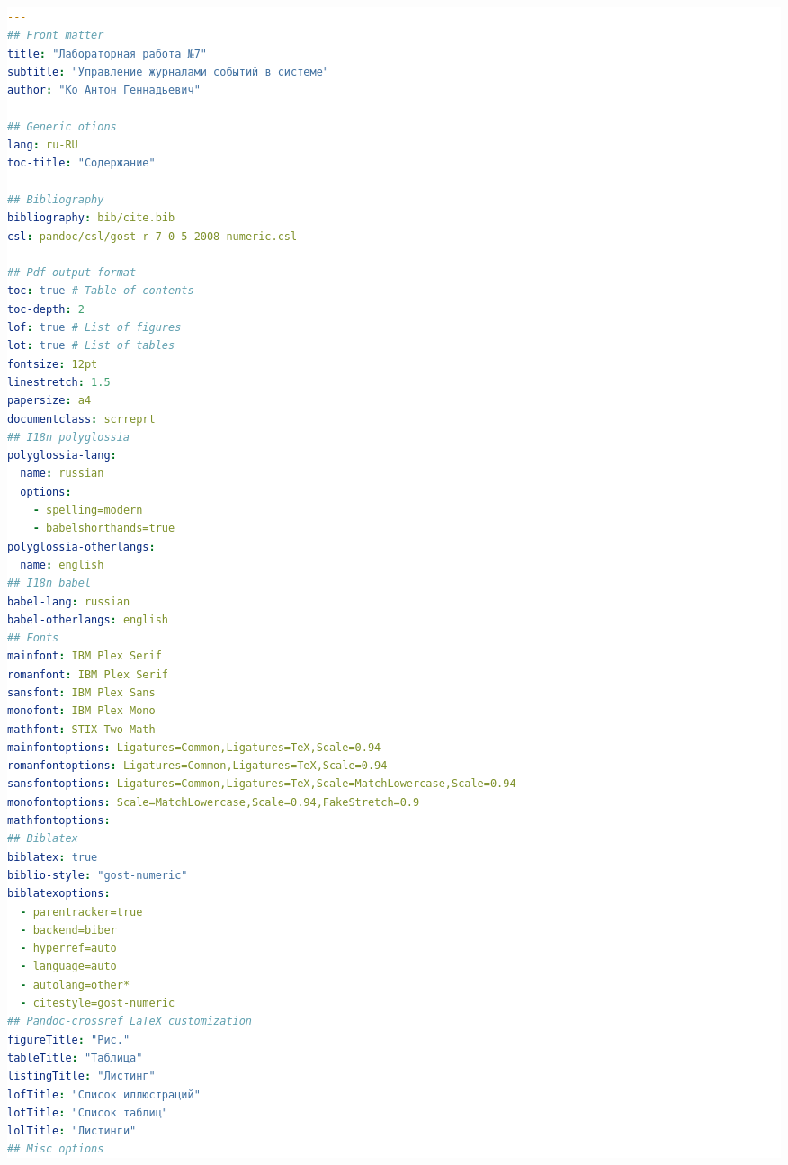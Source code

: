 ```yaml
---
## Front matter
title: "Лабораторная работа №7"
subtitle: "Управление журналами событий в системе"
author: "Ко Антон Геннадьевич"

## Generic otions
lang: ru-RU
toc-title: "Содержание"

## Bibliography
bibliography: bib/cite.bib
csl: pandoc/csl/gost-r-7-0-5-2008-numeric.csl

## Pdf output format
toc: true # Table of contents
toc-depth: 2
lof: true # List of figures
lot: true # List of tables
fontsize: 12pt
linestretch: 1.5
papersize: a4
documentclass: scrreprt
## I18n polyglossia
polyglossia-lang:
  name: russian
  options:
	- spelling=modern
	- babelshorthands=true
polyglossia-otherlangs:
  name: english
## I18n babel
babel-lang: russian
babel-otherlangs: english
## Fonts
mainfont: IBM Plex Serif
romanfont: IBM Plex Serif
sansfont: IBM Plex Sans
monofont: IBM Plex Mono
mathfont: STIX Two Math
mainfontoptions: Ligatures=Common,Ligatures=TeX,Scale=0.94
romanfontoptions: Ligatures=Common,Ligatures=TeX,Scale=0.94
sansfontoptions: Ligatures=Common,Ligatures=TeX,Scale=MatchLowercase,Scale=0.94
monofontoptions: Scale=MatchLowercase,Scale=0.94,FakeStretch=0.9
mathfontoptions:
## Biblatex
biblatex: true
biblio-style: "gost-numeric"
biblatexoptions:
  - parentracker=true
  - backend=biber
  - hyperref=auto
  - language=auto
  - autolang=other*
  - citestyle=gost-numeric
## Pandoc-crossref LaTeX customization
figureTitle: "Рис."
tableTitle: "Таблица"
listingTitle: "Листинг"
lofTitle: "Список иллюстраций"
lotTitle: "Список таблиц"
lolTitle: "Листинги"
## Misc options
```